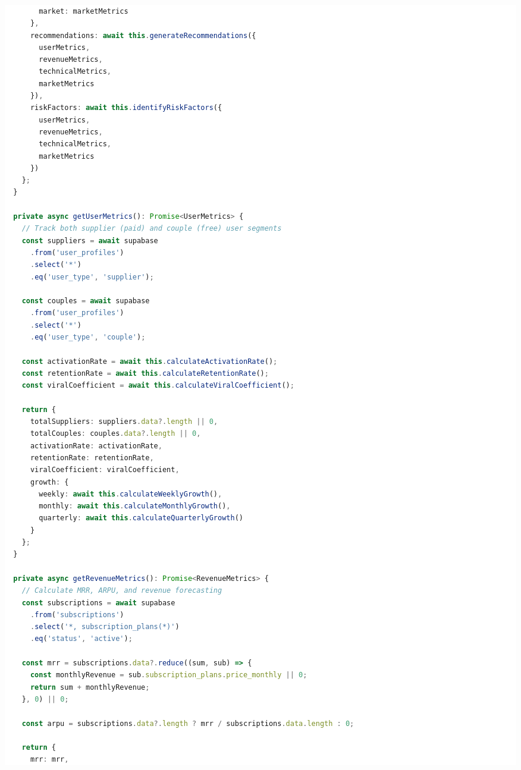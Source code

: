 ```typescript
        market: marketMetrics
      },
      recommendations: await this.generateRecommendations({
        userMetrics,
        revenueMetrics,
        technicalMetrics,
        marketMetrics
      }),
      riskFactors: await this.identifyRiskFactors({
        userMetrics,
        revenueMetrics,
        technicalMetrics,
        marketMetrics
      })
    };
  }

  private async getUserMetrics(): Promise<UserMetrics> {
    // Track both supplier (paid) and couple (free) user segments
    const suppliers = await supabase
      .from('user_profiles')
      .select('*')
      .eq('user_type', 'supplier');
      
    const couples = await supabase
      .from('user_profiles')
      .select('*')
      .eq('user_type', 'couple');

    const activationRate = await this.calculateActivationRate();
    const retentionRate = await this.calculateRetentionRate();
    const viralCoefficient = await this.calculateViralCoefficient();

    return {
      totalSuppliers: suppliers.data?.length || 0,
      totalCouples: couples.data?.length || 0,
      activationRate: activationRate,
      retentionRate: retentionRate,
      viralCoefficient: viralCoefficient,
      growth: {
        weekly: await this.calculateWeeklyGrowth(),
        monthly: await this.calculateMonthlyGrowth(),
        quarterly: await this.calculateQuarterlyGrowth()
      }
    };
  }

  private async getRevenueMetrics(): Promise<RevenueMetrics> {
    // Calculate MRR, ARPU, and revenue forecasting
    const subscriptions = await supabase
      .from('subscriptions')
      .select('*, subscription_plans(*)')
      .eq('status', 'active');

    const mrr = subscriptions.data?.reduce((sum, sub) => {
      const monthlyRevenue = sub.subscription_plans.price_monthly || 0;
      return sum + monthlyRevenue;
    }, 0) || 0;

    const arpu = subscriptions.data?.length ? mrr / subscriptions.data.length : 0;

    return {
      mrr: mrr,
```